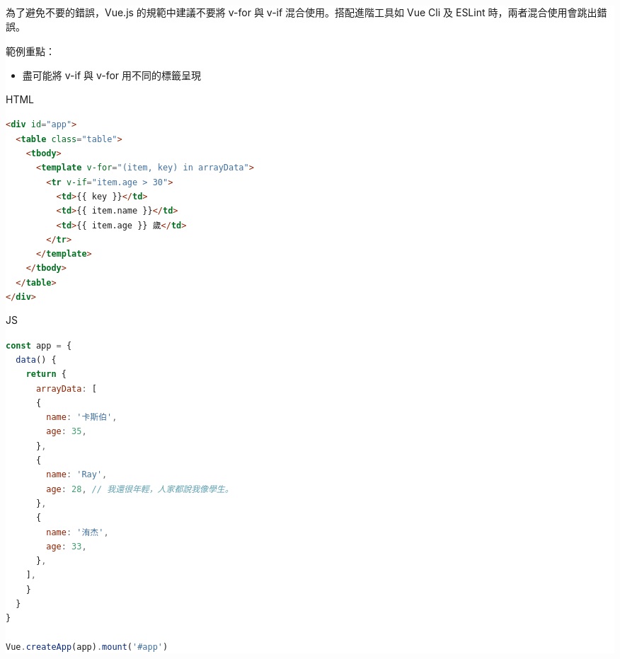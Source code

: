 為了避免不要的錯誤，Vue.js 的規範中建議不要將 v-for 與 v-if 混合使用。搭配進階工具如 Vue Cli 及 ESLint 時，兩者混合使用會跳出錯誤。

範例重點：

- 盡可能將 v-if 與 v-for 用不同的標籤呈現

<iframe height="265" style="width: 100%;" scrolling="no" title="v-for-4" src="https://codepen.io/hsiangfeng/embed/YzyNVjW?height=265&theme-id=light&default-tab=html,result" frameborder="no" loading="lazy" allowtransparency="true" allowfullscreen="true">
  See the Pen <a href='https://codepen.io/hsiangfeng/pen/YzyNVjW'>v-for-4</a> by Ray
  (<a href='https://codepen.io/hsiangfeng'>@hsiangfeng</a>) on <a href='https://codepen.io'>CodePen</a>.
</iframe>

HTML

```html
<div id="app">
  <table class="table">
    <tbody>
      <template v-for="(item, key) in arrayData">
        <tr v-if="item.age > 30">
          <td>{{ key }}</td>
          <td>{{ item.name }}</td>
          <td>{{ item.age }} 歲</td>
        </tr>
      </template>
    </tbody>
  </table>
</div>
```

JS

```js
const app = {
  data() {
    return {
      arrayData: [
      {
        name: '卡斯伯',
        age: 35,
      },
      {
        name: 'Ray',
        age: 28, // 我還很年輕，人家都說我像學生。
      },
      {
        name: '洧杰',
        age: 33,
      },
    ],
    }
  }
}

Vue.createApp(app).mount('#app')
```